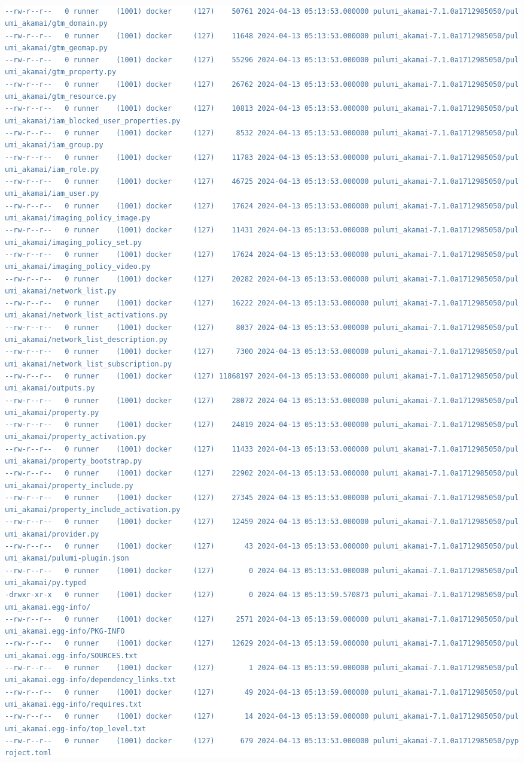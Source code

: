 ```diff
--rw-r--r--   0 runner    (1001) docker     (127)    50761 2024-04-13 05:13:53.000000 pulumi_akamai-7.1.0a1712985050/pulumi_akamai/gtm_domain.py
--rw-r--r--   0 runner    (1001) docker     (127)    11648 2024-04-13 05:13:53.000000 pulumi_akamai-7.1.0a1712985050/pulumi_akamai/gtm_geomap.py
--rw-r--r--   0 runner    (1001) docker     (127)    55296 2024-04-13 05:13:53.000000 pulumi_akamai-7.1.0a1712985050/pulumi_akamai/gtm_property.py
--rw-r--r--   0 runner    (1001) docker     (127)    26762 2024-04-13 05:13:53.000000 pulumi_akamai-7.1.0a1712985050/pulumi_akamai/gtm_resource.py
--rw-r--r--   0 runner    (1001) docker     (127)    10813 2024-04-13 05:13:53.000000 pulumi_akamai-7.1.0a1712985050/pulumi_akamai/iam_blocked_user_properties.py
--rw-r--r--   0 runner    (1001) docker     (127)     8532 2024-04-13 05:13:53.000000 pulumi_akamai-7.1.0a1712985050/pulumi_akamai/iam_group.py
--rw-r--r--   0 runner    (1001) docker     (127)    11783 2024-04-13 05:13:53.000000 pulumi_akamai-7.1.0a1712985050/pulumi_akamai/iam_role.py
--rw-r--r--   0 runner    (1001) docker     (127)    46725 2024-04-13 05:13:53.000000 pulumi_akamai-7.1.0a1712985050/pulumi_akamai/iam_user.py
--rw-r--r--   0 runner    (1001) docker     (127)    17624 2024-04-13 05:13:53.000000 pulumi_akamai-7.1.0a1712985050/pulumi_akamai/imaging_policy_image.py
--rw-r--r--   0 runner    (1001) docker     (127)    11431 2024-04-13 05:13:53.000000 pulumi_akamai-7.1.0a1712985050/pulumi_akamai/imaging_policy_set.py
--rw-r--r--   0 runner    (1001) docker     (127)    17624 2024-04-13 05:13:53.000000 pulumi_akamai-7.1.0a1712985050/pulumi_akamai/imaging_policy_video.py
--rw-r--r--   0 runner    (1001) docker     (127)    20282 2024-04-13 05:13:53.000000 pulumi_akamai-7.1.0a1712985050/pulumi_akamai/network_list.py
--rw-r--r--   0 runner    (1001) docker     (127)    16222 2024-04-13 05:13:53.000000 pulumi_akamai-7.1.0a1712985050/pulumi_akamai/network_list_activations.py
--rw-r--r--   0 runner    (1001) docker     (127)     8037 2024-04-13 05:13:53.000000 pulumi_akamai-7.1.0a1712985050/pulumi_akamai/network_list_description.py
--rw-r--r--   0 runner    (1001) docker     (127)     7300 2024-04-13 05:13:53.000000 pulumi_akamai-7.1.0a1712985050/pulumi_akamai/network_list_subscription.py
--rw-r--r--   0 runner    (1001) docker     (127) 11868197 2024-04-13 05:13:53.000000 pulumi_akamai-7.1.0a1712985050/pulumi_akamai/outputs.py
--rw-r--r--   0 runner    (1001) docker     (127)    28072 2024-04-13 05:13:53.000000 pulumi_akamai-7.1.0a1712985050/pulumi_akamai/property.py
--rw-r--r--   0 runner    (1001) docker     (127)    24819 2024-04-13 05:13:53.000000 pulumi_akamai-7.1.0a1712985050/pulumi_akamai/property_activation.py
--rw-r--r--   0 runner    (1001) docker     (127)    11433 2024-04-13 05:13:53.000000 pulumi_akamai-7.1.0a1712985050/pulumi_akamai/property_bootstrap.py
--rw-r--r--   0 runner    (1001) docker     (127)    22902 2024-04-13 05:13:53.000000 pulumi_akamai-7.1.0a1712985050/pulumi_akamai/property_include.py
--rw-r--r--   0 runner    (1001) docker     (127)    27345 2024-04-13 05:13:53.000000 pulumi_akamai-7.1.0a1712985050/pulumi_akamai/property_include_activation.py
--rw-r--r--   0 runner    (1001) docker     (127)    12459 2024-04-13 05:13:53.000000 pulumi_akamai-7.1.0a1712985050/pulumi_akamai/provider.py
--rw-r--r--   0 runner    (1001) docker     (127)       43 2024-04-13 05:13:53.000000 pulumi_akamai-7.1.0a1712985050/pulumi_akamai/pulumi-plugin.json
--rw-r--r--   0 runner    (1001) docker     (127)        0 2024-04-13 05:13:53.000000 pulumi_akamai-7.1.0a1712985050/pulumi_akamai/py.typed
-drwxr-xr-x   0 runner    (1001) docker     (127)        0 2024-04-13 05:13:59.570873 pulumi_akamai-7.1.0a1712985050/pulumi_akamai.egg-info/
--rw-r--r--   0 runner    (1001) docker     (127)     2571 2024-04-13 05:13:59.000000 pulumi_akamai-7.1.0a1712985050/pulumi_akamai.egg-info/PKG-INFO
--rw-r--r--   0 runner    (1001) docker     (127)    12629 2024-04-13 05:13:59.000000 pulumi_akamai-7.1.0a1712985050/pulumi_akamai.egg-info/SOURCES.txt
--rw-r--r--   0 runner    (1001) docker     (127)        1 2024-04-13 05:13:59.000000 pulumi_akamai-7.1.0a1712985050/pulumi_akamai.egg-info/dependency_links.txt
--rw-r--r--   0 runner    (1001) docker     (127)       49 2024-04-13 05:13:59.000000 pulumi_akamai-7.1.0a1712985050/pulumi_akamai.egg-info/requires.txt
--rw-r--r--   0 runner    (1001) docker     (127)       14 2024-04-13 05:13:59.000000 pulumi_akamai-7.1.0a1712985050/pulumi_akamai.egg-info/top_level.txt
--rw-r--r--   0 runner    (1001) docker     (127)      679 2024-04-13 05:13:53.000000 pulumi_akamai-7.1.0a1712985050/pyproject.toml
```